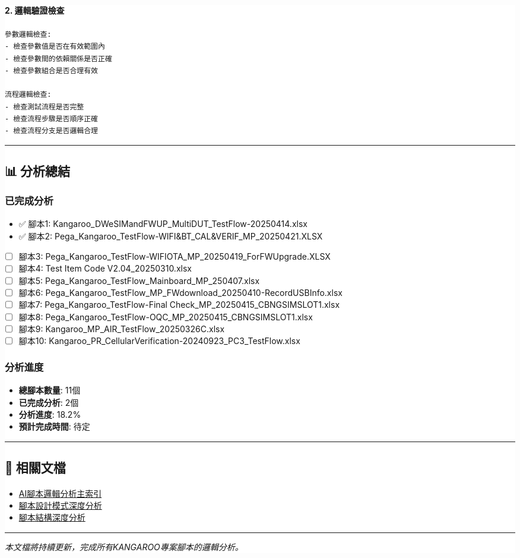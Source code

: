 #### **2. 邏輯驗證檢查**
```
參數邏輯檢查:
- 檢查參數值是否在有效範圍內
- 檢查參數間的依賴關係是否正確
- 檢查參數組合是否合理有效

流程邏輯檢查:
- 檢查測試流程是否完整
- 檢查流程步驟是否順序正確
- 檢查流程分支是否邏輯合理
```

---

## 📊 分析總結

### **已完成分析**
- ✅ 腳本1: Kangaroo_DWeSIMandFWUP_MultiDUT_TestFlow-20250414.xlsx
- ✅ 腳本2: Pega_Kangaroo_TestFlow-WIFI&BT_CAL&VERIF_MP_20250421.XLSX
- [ ] 腳本3: Pega_Kangaroo_TestFlow-WIFIOTA_MP_20250419_ForFWUpgrade.XLSX
- [ ] 腳本4: Test Item Code V2.04_20250310.xlsx
- [ ] 腳本5: Pega_Kangaroo_TestFlow_Mainboard_MP_250407.xlsx
- [ ] 腳本6: Pega_Kangaroo_TestFlow_MP_FWdownload_20250410-RecordUSBInfo.xlsx
- [ ] 腳本7: Pega_Kangaroo_TestFlow-Final Check_MP_20250415_CBNGSIMSLOT1.xlsx
- [ ] 腳本8: Pega_Kangaroo_TestFlow-OQC_MP_20250415_CBNGSIMSLOT1.xlsx
- [ ] 腳本9: Kangaroo_MP_AIR_TestFlow_20250326C.xlsx
- [ ] 腳本10: Kangaroo_PR_CellularVerification-20240923_PC3_TestFlow.xlsx

### **分析進度**
- **總腳本數量**: 11個
- **已完成分析**: 2個
- **分析進度**: 18.2%
- **預計完成時間**: 待定

---

## 🔗 相關文檔

- [AI腳本邏輯分析主索引](AI_SCRIPT_LOGIC_ANALYSIS_MAIN_INDEX.md)
- [腳本設計模式深度分析](SCRIPT_DESIGN_PATTERNS_REFERENCE.md)
- [腳本結構深度分析](SCRIPT_STRUCTURE_DEEP_ANALYSIS.md)

---

*本文檔將持續更新，完成所有KANGAROO專案腳本的邏輯分析。* 